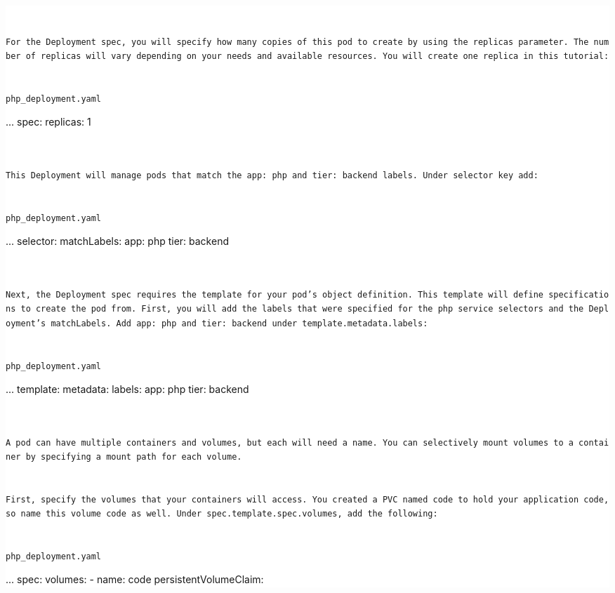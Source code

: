 ```


For the Deployment spec, you will specify how many copies of this pod to create by using the replicas parameter. The number of replicas will vary depending on your needs and available resources. You will create one replica in this tutorial:


php_deployment.yaml
```
...
spec:
  replicas: 1

```


This Deployment will manage pods that match the app: php and tier: backend labels. Under selector key add:


php_deployment.yaml
```
...
  selector:
    matchLabels:
      app: php
      tier: backend

```


Next, the Deployment spec requires the template for your pod’s object definition. This template will define specifications to create the pod from. First, you will add the labels that were specified for the php service selectors and the Deployment’s matchLabels. Add app: php and tier: backend under template.metadata.labels:


php_deployment.yaml
```
...
  template:
    metadata:
      labels:
        app: php
        tier: backend

```


A pod can have multiple containers and volumes, but each will need a name. You can selectively mount volumes to a container by specifying a mount path for each volume.


First, specify the volumes that your containers will access. You created a PVC named code to hold your application code, so name this volume code as well. Under spec.template.spec.volumes, add the following:


php_deployment.yaml
```
...
    spec:
      volumes:
      - name: code
        persistentVolumeClaim: